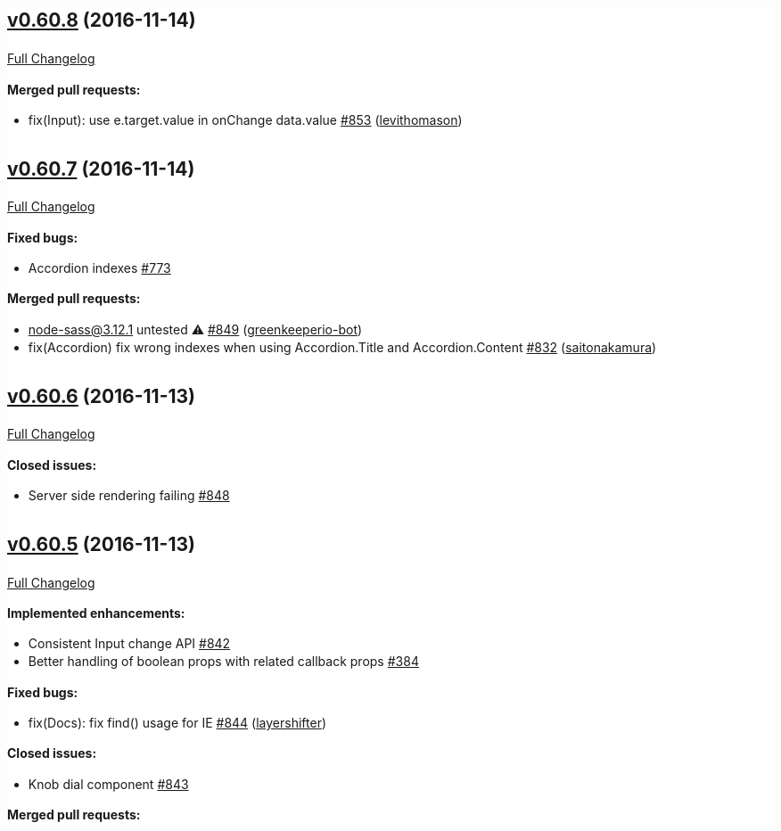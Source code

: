 ## [v0.60.8](https://github.com/Semantic-Org/Semantic-UI-React/tree/v0.60.8) (2016-11-14)
[Full Changelog](https://github.com/Semantic-Org/Semantic-UI-React/compare/v0.60.7...v0.60.8)

**Merged pull requests:**

- fix\(Input\): use e.target.value in onChange data.value [\#853](https://github.com/Semantic-Org/Semantic-UI-React/pull/853) ([levithomason](https://github.com/levithomason))

## [v0.60.7](https://github.com/Semantic-Org/Semantic-UI-React/tree/v0.60.7) (2016-11-14)
[Full Changelog](https://github.com/Semantic-Org/Semantic-UI-React/compare/v0.60.6...v0.60.7)

**Fixed bugs:**

- Accordion indexes [\#773](https://github.com/Semantic-Org/Semantic-UI-React/issues/773)

**Merged pull requests:**

- node-sass@3.12.1 untested ⚠️ [\#849](https://github.com/Semantic-Org/Semantic-UI-React/pull/849) ([greenkeeperio-bot](https://github.com/greenkeeperio-bot))
- fix\(Accordion\) fix wrong indexes when using Accordion.Title and Accordion.Content [\#832](https://github.com/Semantic-Org/Semantic-UI-React/pull/832) ([saitonakamura](https://github.com/saitonakamura))

## [v0.60.6](https://github.com/Semantic-Org/Semantic-UI-React/tree/v0.60.6) (2016-11-13)
[Full Changelog](https://github.com/Semantic-Org/Semantic-UI-React/compare/v0.60.5...v0.60.6)

**Closed issues:**

- Server side rendering failing  [\#848](https://github.com/Semantic-Org/Semantic-UI-React/issues/848)

## [v0.60.5](https://github.com/Semantic-Org/Semantic-UI-React/tree/v0.60.5) (2016-11-13)
[Full Changelog](https://github.com/Semantic-Org/Semantic-UI-React/compare/v0.60.4...v0.60.5)

**Implemented enhancements:**

- Consistent Input change API  [\#842](https://github.com/Semantic-Org/Semantic-UI-React/issues/842)
- Better handling of boolean props with related callback props [\#384](https://github.com/Semantic-Org/Semantic-UI-React/issues/384)

**Fixed bugs:**

- fix\(Docs\): fix find\(\) usage for IE [\#844](https://github.com/Semantic-Org/Semantic-UI-React/pull/844) ([layershifter](https://github.com/layershifter))

**Closed issues:**

- Knob dial component  [\#843](https://github.com/Semantic-Org/Semantic-UI-React/issues/843)

**Merged pull requests:**

